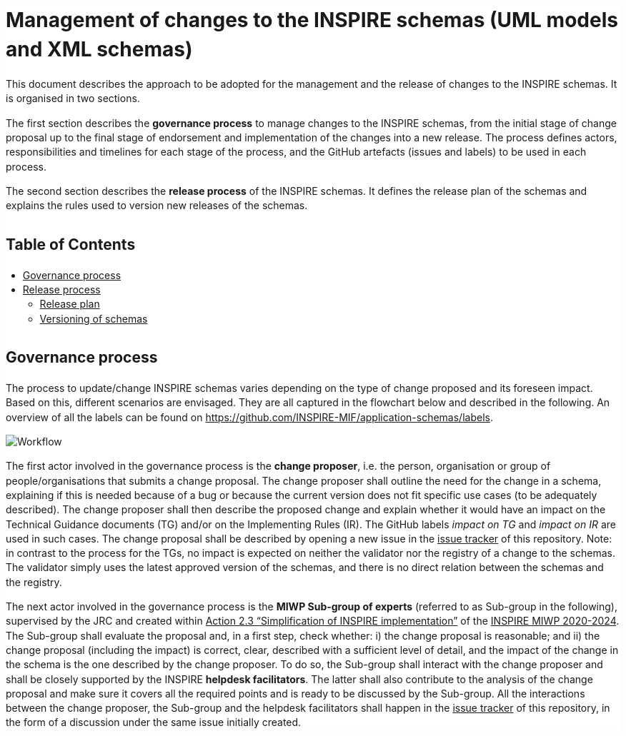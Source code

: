 # Management of changes to the INSPIRE schemas (UML models and XML schemas)

This document describes the approach to be adopted for the management and the release of changes to the INSPIRE schemas. It is organised in two sections.

The first section describes the **governance process** to manage changes to the INSPIRE schemas, from the initial stage of change proposal up to the final stage of endorsement and implementation of the changes into a new release. The process defines actors, responsibilities and timelines for each stage of the process, and the GitHub artefacts (issues and labels) to be used in each process.

The second section describes the **release process** of the INSPIRE schemas. It defines the release plan of the schemas and explains the rules used to version new releases of the schemas.

## Table of Contents

* [Governance process](#governance)
* [Release process](#release)
  * [Release plan](#test)
  * [Versioning of schemas](#versioning)

## Governance process <a name="governance"></a>

The process to update/change INSPIRE schemas varies depending on the type of change proposed and its foreseen impact. Based on this, different scenarios are envisaged. They are all captured in the flowchart below and described in the following. An overview of all the labels can be found on https://github.com/INSPIRE-MIF/application-schemas/labels.

<img src="workflow.png?raw=true" width="800" alt="Workflow">

The first actor involved in the governance process is the **change proposer**, i.e. the person, organisation or group of people/organisations that submits a change proposal. The change proposer shall outline the need for the change in a schema, explaining if this is needed because of a bug or because the current version does not fit specific use cases (to be adequately described). The change proposer shall then describe the proposed change and explain whether it would have an impact on the Technical Guidance documents (TG) and/or on the Implementing Rules (IR). The GitHub labels _impact on TG_ and _impact on IR_ are used in such cases. The change proposal shall be described by opening a new issue in the [issue tracker](https://github.com/INSPIRE-MIF/application-schemas/issues) of this repository. Note: in contrast to the process for the TGs, no impact is expected on neither the validator nor the registry of a change to the schemas. The validator simply uses the latest approved version of the schemas, and there is no direct relation between the schemas and the registry.

The next actor involved in the governance process is the **MIWP Sub-group of experts** (referred to as Sub-group in the following), supervised by the JRC and created within [Action 2.3 “Simplification of INSPIRE implementation”](https://webgate.ec.europa.eu/fpfis/wikis/display/InspireMIG/Action+2.3+Simplification+of+INSPIRE+implementation) of the [INSPIRE MIWP 2020-2024](https://webgate.ec.europa.eu/fpfis/wikis/display/InspireMIG/INSPIRE+work+programme+2021-24). The Sub-group shall evaluate the proposal and, in a first step, check whether: i) the change proposal is reasonable; and ii) the change proposal (including the impact) is correct, clear, described with a sufficient level of detail, and the impact of the change in the schema is the one described by the change proposer. To do so, the Sub-group shall interact with the change proposer and shall be closely supported by the INSPIRE **helpdesk facilitators**. The latter shall also contribute to the analysis of the change proposal and make sure it covers all the required points and is ready to be discussed by the Sub-group. All the interactions between the change proposer, the Sub-group and the helpdesk facilitators shall happen in the [issue tracker](https://github.com/INSPIRE-MIF/application-schemas/issues) of this repository, in the form of a discussion under the same issue initially created.
